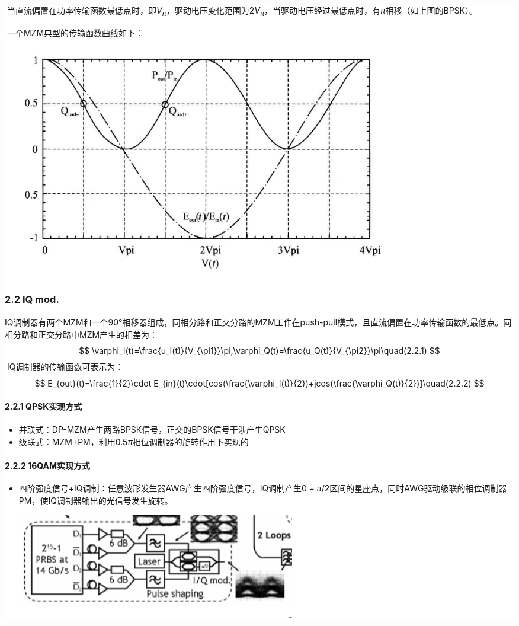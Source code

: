 ​		当直流偏置在功率传输函数最低点时，即$V_\pi$，驱动电压变化范围为$2V_{\pi}$，当驱动电压经过最低点时，有$\pi$相移（如上图的BPSK）。

​		一个MZM典型的传输函数曲线如下：

![MZM传输函数](pics/Snipaste_2019-11-17_13-18-24.png)

### **2.2  IQ mod.**

​		IQ调制器有两个MZM和一个90°相移器组成，同相分路和正交分路的MZM工作在push-pull模式，且直流偏置在功率传输函数的最低点。同相分路和正交分路中MZM产生的相差为：
$$
\varphi_I(t)=\frac{u_I(t)}{V_{\pi1}}\pi,\varphi_Q(t)=\frac{u_Q(t)}{V_{\pi2}}\pi\quad(2.2.1)
$$
​		IQ调制器的传输函数可表示为：
$$
E_{out}(t)=\frac{1}{2}\cdot E_{in}(t)\cdot[cos(\frac{\varphi_I(t)}{2})+jcos(\frac{\varphi_Q(t)}{2})]\quad(2.2.2)
$$

#### 2.2.1 QPSK实现方式

- 并联式：DP-MZM产生两路BPSK信号，正交的BPSK信号干涉产生QPSK
- 级联式：MZM+PM，利用$0.5\pi$相位调制器的旋转作用下实现的

#### 2.2.2 16QAM实现方式

- 四阶强度信号+IQ调制：任意波形发生器AWG产生四阶强度信号，IQ调制产生$0-\pi/2$区间的星座点，同时AWG驱动级联的相位调制器PM，使IQ调制器输出的光信号发生旋转。

  ![PAM4](pics/Snipaste_2019-11-17_21-22-18.png)


[^1]: 3m类晶体为单轴晶体，其折射率椭球中的三个主折射率分别为$n_1=n_2=n_o,n_3=n_e$。